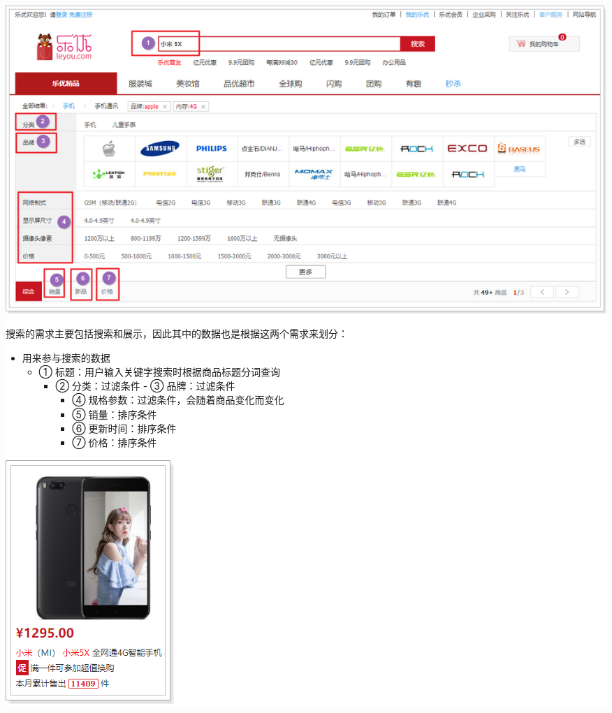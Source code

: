 ![image-20200625192928829](assets/image-20200625192928829.png)

搜索的需求主要包括搜索和展示，因此其中的数据也是根据这两个需求来划分：

- 用来参与搜索的数据
    - ① 标题：用户输入关键字搜索时根据商品标题分词查询
       - ② 分类：过滤条件
        		- ③ 品牌：过滤条件
          - ④ 规格参数：过滤条件，会随着商品变化而变化
          - ⑤ 销量：排序条件
          - ⑥ 更新时间：排序条件
          - ⑦ 价格：排序条件

![image-20200625193240254](assets/image-20200625193240254.png) 
